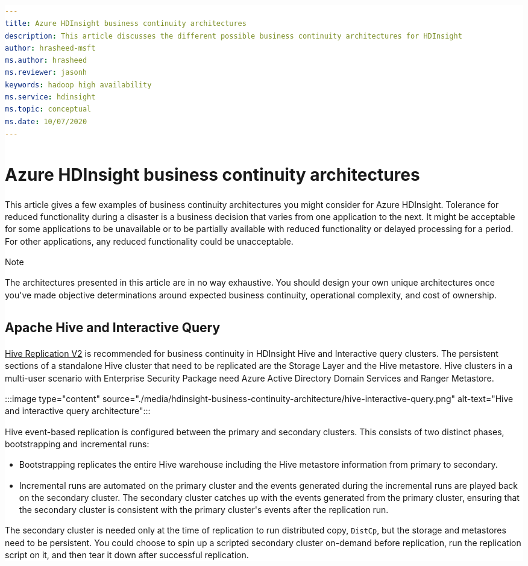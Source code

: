 ```yaml
---
title: Azure HDInsight business continuity architectures
description: This article discusses the different possible business continuity architectures for HDInsight
author: hrasheed-msft
ms.author: hrasheed
ms.reviewer: jasonh
keywords: hadoop high availability
ms.service: hdinsight
ms.topic: conceptual
ms.date: 10/07/2020
---
```


# Azure HDInsight business continuity architectures

This article gives a few examples of business continuity architectures you might consider for Azure HDInsight. Tolerance for reduced functionality during a disaster is a business decision that varies from one application to the next. It might be acceptable for some applications to be unavailable or to be partially available with reduced functionality or delayed processing for a period. For other applications, any reduced functionality could be unacceptable.

> [!NOTE]
> The architectures presented in this article are in no way exhaustive. You should design your own unique architectures once you've made objective determinations around expected business continuity, operational complexity, and cost of ownership.

## Apache Hive and Interactive Query

[Hive Replication V2](https://cwiki.apache.org/confluence/display/Hive/HiveReplicationv2Development#HiveReplicationv2Development-REPLSTATUS) is recommended for business continuity in HDInsight Hive and Interactive query clusters. The persistent sections of a standalone Hive cluster that need to be replicated are the Storage Layer and the Hive metastore. Hive clusters in a multi-user scenario with Enterprise Security Package need Azure Active Directory Domain Services and Ranger Metastore.

:::image type="content" source="./media/hdinsight-business-continuity-architecture/hive-interactive-query.png" alt-text="Hive and interactive query architecture":::

Hive event-based replication is configured between the primary and secondary clusters. This consists of two distinct phases, bootstrapping and incremental runs:

* Bootstrapping replicates the entire Hive warehouse including the Hive metastore information from primary to secondary.

* Incremental runs are automated on the primary cluster and the events generated during the incremental runs are played back on the secondary cluster. The secondary cluster catches up with the events generated from the primary cluster, ensuring that the secondary cluster is consistent with the primary cluster's events after the replication run.

The secondary cluster is needed only at the time of replication to run distributed copy, `DistCp`, but the storage and metastores need to be persistent. You could choose to spin up a scripted secondary cluster on-demand before replication, run the replication script on it, and then tear it down after successful replication.
